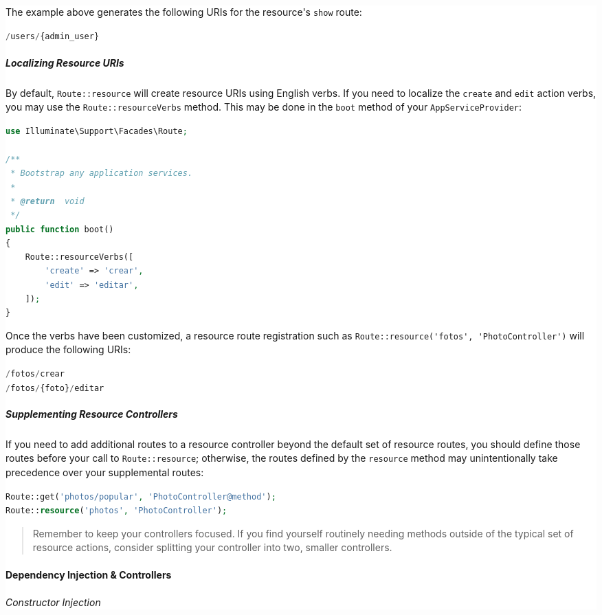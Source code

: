 The example above generates the following URIs for the resource's `show` route:

```php
/users/{admin_user}
```

##### Localizing Resource URIs

By default, `Route::resource` will create resource URIs using English verbs. If you need to localize the `create` and `edit` action  verbs, you may use the `Route::resourceVerbs` method. This may be done in the `boot` method of your `AppServiceProvider`:

```php
use Illuminate\Support\Facades\Route;

/**
 * Bootstrap any application services.
 *
 * @return  void
 */
public function boot()
{
    Route::resourceVerbs([
        'create' => 'crear',
        'edit' => 'editar',
    ]);
}
```

Once the verbs have been customized, a resource route registration such as `Route::resource('fotos', 'PhotoController')` will produce the following URIs:

```php
/fotos/crear
/fotos/{foto}/editar
```



##### Supplementing Resource Controllers

If you need to add additional routes to a resource controller beyond the default set of resource routes, you should define those routes before your call to `Route::resource`; otherwise, the routes defined by the `resource` method may unintentionally take precedence over your supplemental routes:

```php
Route::get('photos/popular', 'PhotoController@method');
Route::resource('photos', 'PhotoController');
```

> Remember to keep your controllers focused. If you find yourself routinely needing methods outside of the typical set of resource actions, consider splitting your controller into two, smaller controllers.

#### Dependency Injection & Controllers

###### Constructor Injection
